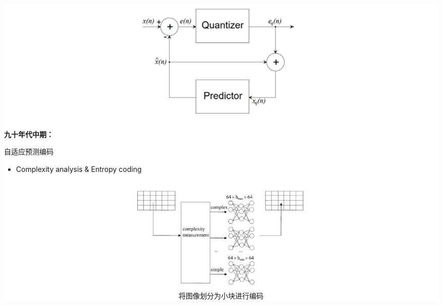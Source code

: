 <center><img src="20190707/predictive_coding.png" width="40%" height="40%" /></center>

**九十年代中期：**

自适应预测编码

- Complexity analysis & Entropy coding 

<center><img src="20190707/comple_analy.png" width="40%" height="40%" /></center>
<center>将图像划分为小块进行编码</center>

